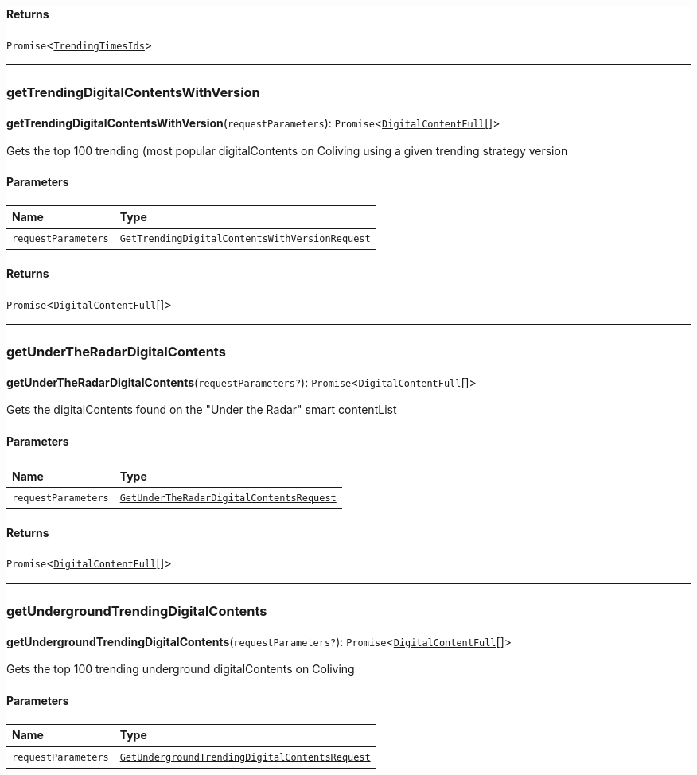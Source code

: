 #### Returns

`Promise`<[`TrendingTimesIds`](../interfaces/full.TrendingTimesIds.md)\>

___

### getTrendingDigitalContentsWithVersion

**getTrendingDigitalContentsWithVersion**(`requestParameters`): `Promise`<[`DigitalContentFull`](../interfaces/full.DigitalContentFull.md)[]\>

Gets the top 100 trending (most popular digitalContents on Coliving using a given trending strategy version

#### Parameters

| Name | Type |
| :------ | :------ |
| `requestParameters` | [`GetTrendingDigitalContentsWithVersionRequest`](../interfaces/full.GetTrendingDigitalContentsWithVersionRequest.md) |

#### Returns

`Promise`<[`DigitalContentFull`](../interfaces/full.DigitalContentFull.md)[]\>

___

### getUnderTheRadarDigitalContents

**getUnderTheRadarDigitalContents**(`requestParameters?`): `Promise`<[`DigitalContentFull`](../interfaces/full.DigitalContentFull.md)[]\>

Gets the digitalContents found on the \"Under the Radar\" smart contentList

#### Parameters

| Name | Type |
| :------ | :------ |
| `requestParameters` | [`GetUnderTheRadarDigitalContentsRequest`](../interfaces/full.GetUnderTheRadarDigitalContentsRequest.md) |

#### Returns

`Promise`<[`DigitalContentFull`](../interfaces/full.DigitalContentFull.md)[]\>

___

### getUndergroundTrendingDigitalContents

**getUndergroundTrendingDigitalContents**(`requestParameters?`): `Promise`<[`DigitalContentFull`](../interfaces/full.DigitalContentFull.md)[]\>

Gets the top 100 trending underground digitalContents on Coliving

#### Parameters

| Name | Type |
| :------ | :------ |
| `requestParameters` | [`GetUndergroundTrendingDigitalContentsRequest`](../interfaces/full.GetUndergroundTrendingDigitalContentsRequest.md) |
